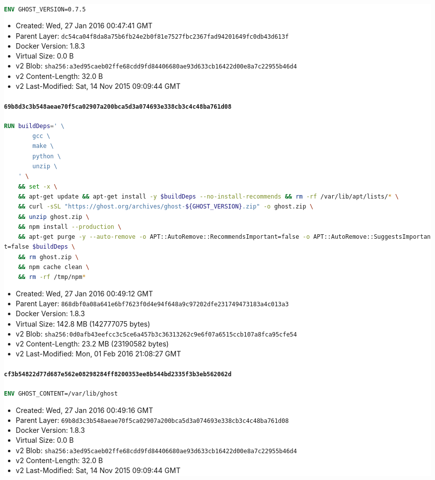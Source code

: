 ```dockerfile
ENV GHOST_VERSION=0.7.5
```

-	Created: Wed, 27 Jan 2016 00:47:41 GMT
-	Parent Layer: `dc54ca04f8da8a75b6fb24e2b0f81e7527fbc2367fad94201649fc0db43d613f`
-	Docker Version: 1.8.3
-	Virtual Size: 0.0 B
-	v2 Blob: `sha256:a3ed95caeb02ffe68cdd9fd84406680ae93d633cb16422d00e8a7c22955b46d4`
-	v2 Content-Length: 32.0 B
-	v2 Last-Modified: Sat, 14 Nov 2015 09:09:44 GMT

#### `69b8d3c3b548aeae70f5ca02907a200bca5d3a074693e338cb3c4c48ba761d08`

```dockerfile
RUN buildDeps=' \
		gcc \
		make \
		python \
		unzip \
	' \
	&& set -x \
	&& apt-get update && apt-get install -y $buildDeps --no-install-recommends && rm -rf /var/lib/apt/lists/* \
	&& curl -sSL "https://ghost.org/archives/ghost-${GHOST_VERSION}.zip" -o ghost.zip \
	&& unzip ghost.zip \
	&& npm install --production \
	&& apt-get purge -y --auto-remove -o APT::AutoRemove::RecommendsImportant=false -o APT::AutoRemove::SuggestsImportant=false $buildDeps \
	&& rm ghost.zip \
	&& npm cache clean \
	&& rm -rf /tmp/npm*
```

-	Created: Wed, 27 Jan 2016 00:49:12 GMT
-	Parent Layer: `868dbf0a08a641e6bf7623f0d4e94f648a9c97202dfe231749473183a4c013a3`
-	Docker Version: 1.8.3
-	Virtual Size: 142.8 MB (142777075 bytes)
-	v2 Blob: `sha256:0d0afb43eefcc3c5ce6a457b3c36313262c9e6f07a6515ccb107a8fca95cfe54`
-	v2 Content-Length: 23.2 MB (23190582 bytes)
-	v2 Last-Modified: Mon, 01 Feb 2016 21:08:27 GMT

#### `cf3b54822d77d687e562e08298284ff8200353ee8b544bd2335f3b3eb562062d`

```dockerfile
ENV GHOST_CONTENT=/var/lib/ghost
```

-	Created: Wed, 27 Jan 2016 00:49:16 GMT
-	Parent Layer: `69b8d3c3b548aeae70f5ca02907a200bca5d3a074693e338cb3c4c48ba761d08`
-	Docker Version: 1.8.3
-	Virtual Size: 0.0 B
-	v2 Blob: `sha256:a3ed95caeb02ffe68cdd9fd84406680ae93d633cb16422d00e8a7c22955b46d4`
-	v2 Content-Length: 32.0 B
-	v2 Last-Modified: Sat, 14 Nov 2015 09:09:44 GMT
